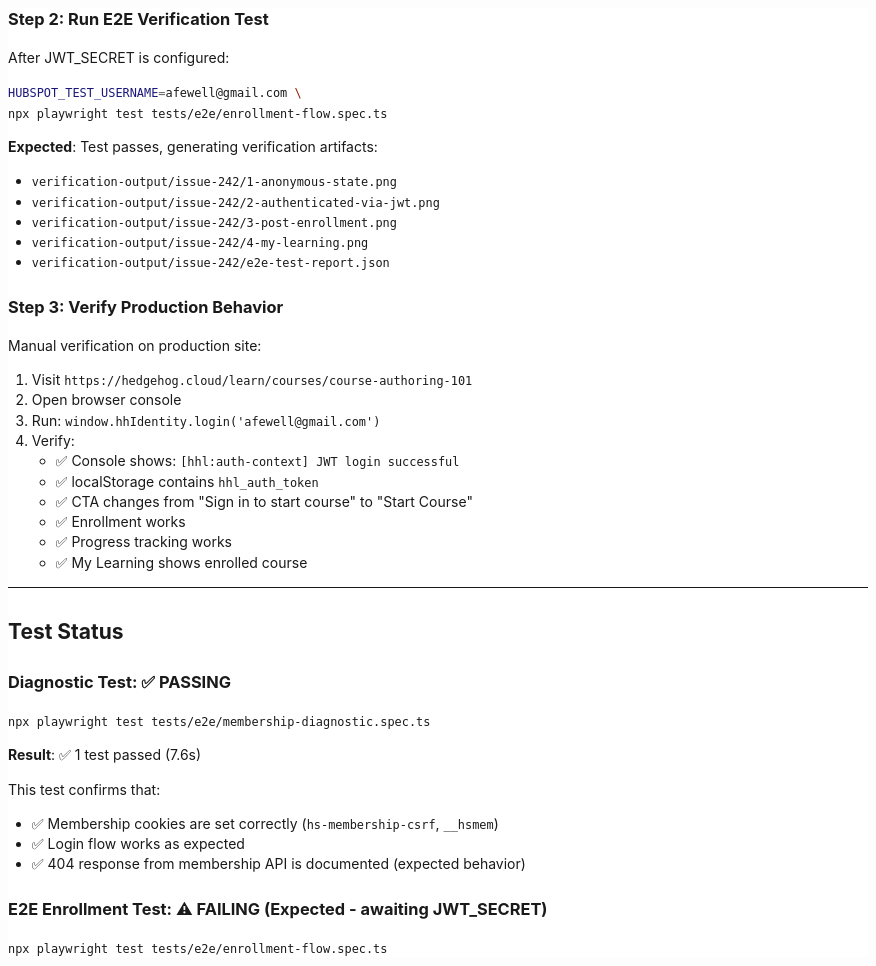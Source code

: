 ### Step 2: Run E2E Verification Test

After JWT_SECRET is configured:

```bash
HUBSPOT_TEST_USERNAME=afewell@gmail.com \
npx playwright test tests/e2e/enrollment-flow.spec.ts
```

**Expected**: Test passes, generating verification artifacts:
- `verification-output/issue-242/1-anonymous-state.png`
- `verification-output/issue-242/2-authenticated-via-jwt.png`
- `verification-output/issue-242/3-post-enrollment.png`
- `verification-output/issue-242/4-my-learning.png`
- `verification-output/issue-242/e2e-test-report.json`

### Step 3: Verify Production Behavior

Manual verification on production site:

1. Visit `https://hedgehog.cloud/learn/courses/course-authoring-101`
2. Open browser console
3. Run: `window.hhIdentity.login('afewell@gmail.com')`
4. Verify:
   - ✅ Console shows: `[hhl:auth-context] JWT login successful`
   - ✅ localStorage contains `hhl_auth_token`
   - ✅ CTA changes from "Sign in to start course" to "Start Course"
   - ✅ Enrollment works
   - ✅ Progress tracking works
   - ✅ My Learning shows enrolled course

---

## Test Status

### Diagnostic Test: ✅ PASSING

```bash
npx playwright test tests/e2e/membership-diagnostic.spec.ts
```

**Result**: ✅ 1 test passed (7.6s)

This test confirms that:
- ✅ Membership cookies are set correctly (`hs-membership-csrf`, `__hsmem`)
- ✅ Login flow works as expected
- ✅ 404 response from membership API is documented (expected behavior)

### E2E Enrollment Test: ⚠️ FAILING (Expected - awaiting JWT_SECRET)

```bash
npx playwright test tests/e2e/enrollment-flow.spec.ts
```
